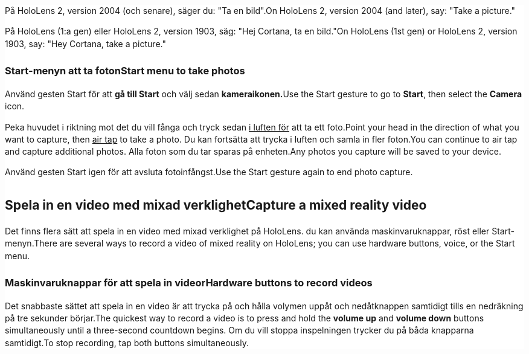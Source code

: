 <span data-ttu-id="ce61d-124">På HoloLens 2, version 2004 (och senare), säger du: "Ta en bild".</span><span class="sxs-lookup"><span data-stu-id="ce61d-124">On HoloLens 2, version 2004 (and later), say: "Take a picture."</span></span>

<span data-ttu-id="ce61d-125">På HoloLens (1:a gen) eller HoloLens 2, version 1903, säg: "Hej Cortana, ta en bild."</span><span class="sxs-lookup"><span data-stu-id="ce61d-125">On HoloLens (1st gen) or HoloLens 2, version 1903, say: "Hey Cortana, take a picture."</span></span>

### <a name="start-menu-to-take-photos"></a><span data-ttu-id="ce61d-126">Start-menyn att ta foton</span><span class="sxs-lookup"><span data-stu-id="ce61d-126">Start menu to take photos</span></span>

<span data-ttu-id="ce61d-127">Använd gesten Start för att **gå till Start** och välj sedan **kameraikonen.**</span><span class="sxs-lookup"><span data-stu-id="ce61d-127">Use the Start gesture to go to **Start**, then select the **Camera** icon.</span></span>

<span data-ttu-id="ce61d-128">Peka huvudet i riktning mot det du vill fånga och tryck sedan [i luften för](hololens2-basic-usage.md#touch-holograms-near-you) att ta ett foto.</span><span class="sxs-lookup"><span data-stu-id="ce61d-128">Point your head in the direction of what you want to capture, then [air tap](hololens2-basic-usage.md#touch-holograms-near-you) to take a photo.</span></span> <span data-ttu-id="ce61d-129">Du kan fortsätta att trycka i luften och samla in fler foton.</span><span class="sxs-lookup"><span data-stu-id="ce61d-129">You can continue to air tap and capture additional photos.</span></span> <span data-ttu-id="ce61d-130">Alla foton som du tar sparas på enheten.</span><span class="sxs-lookup"><span data-stu-id="ce61d-130">Any photos you capture will be saved to your device.</span></span>

<span data-ttu-id="ce61d-131">Använd gesten Start igen för att avsluta fotoinfångst.</span><span class="sxs-lookup"><span data-stu-id="ce61d-131">Use the Start gesture again to end photo capture.</span></span>  

## <a name="capture-a-mixed-reality-video"></a><span data-ttu-id="ce61d-132">Spela in en video med mixad verklighet</span><span class="sxs-lookup"><span data-stu-id="ce61d-132">Capture a mixed reality video</span></span>

<span data-ttu-id="ce61d-133">Det finns flera sätt att spela in en video med mixad verklighet på HoloLens. du kan använda maskinvaruknappar, röst eller Start-menyn.</span><span class="sxs-lookup"><span data-stu-id="ce61d-133">There are several ways to record a video of mixed reality on HoloLens; you can use hardware buttons, voice, or the Start menu.</span></span>

### <a name="hardware-buttons-to-record-videos"></a><span data-ttu-id="ce61d-134">Maskinvaruknappar för att spela in videor</span><span class="sxs-lookup"><span data-stu-id="ce61d-134">Hardware buttons to record videos</span></span>

<span data-ttu-id="ce61d-135">Det snabbaste sättet att spela in en  video är  att trycka på och hålla volymen uppåt och nedåtknappen samtidigt tills en nedräkning på tre sekunder börjar.</span><span class="sxs-lookup"><span data-stu-id="ce61d-135">The quickest way to record a video is to press and hold the **volume up** and **volume down** buttons simultaneously until a three-second countdown begins.</span></span> <span data-ttu-id="ce61d-136">Om du vill stoppa inspelningen trycker du på båda knapparna samtidigt.</span><span class="sxs-lookup"><span data-stu-id="ce61d-136">To stop recording, tap both buttons simultaneously.</span></span>
